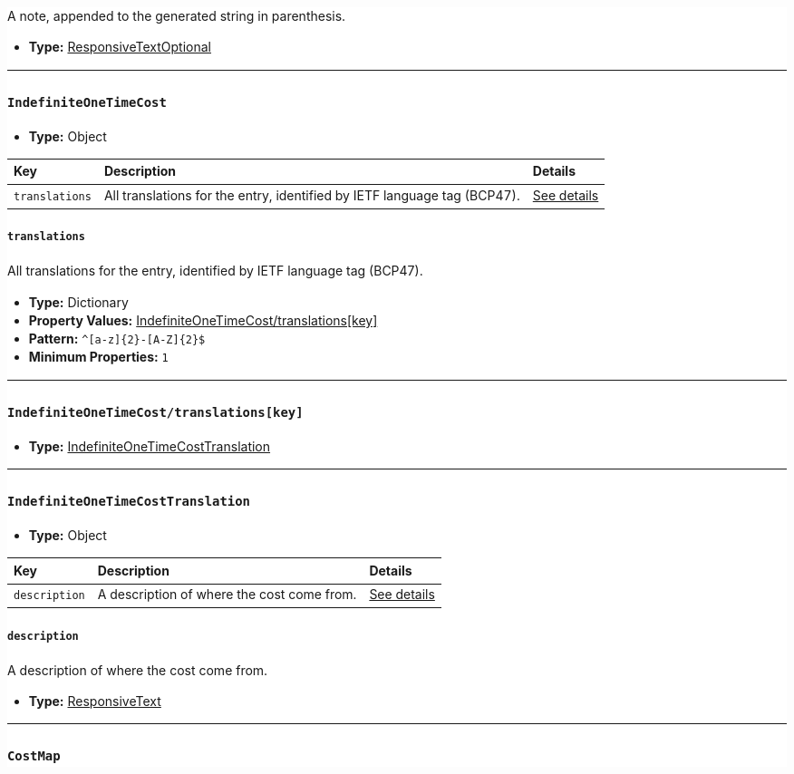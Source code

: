 A note, appended to the generated string in parenthesis.

- **Type:** <a href="./_ResponsiveText.md#ResponsiveTextOptional">ResponsiveTextOptional</a>

---

### <a name="IndefiniteOneTimeCost"></a> `IndefiniteOneTimeCost`

- **Type:** Object

Key | Description | Details
:-- | :-- | :--
`translations` | All translations for the entry, identified by IETF language tag (BCP47). | <a href="#IndefiniteOneTimeCost/translations">See details</a>

#### <a name="IndefiniteOneTimeCost/translations"></a> `translations`

All translations for the entry, identified by IETF language tag (BCP47).

- **Type:** Dictionary
- **Property Values:** <a href="#IndefiniteOneTimeCost/translations[key]">IndefiniteOneTimeCost/translations[key]</a>
- **Pattern:** `^[a-z]{2}-[A-Z]{2}$`
- **Minimum Properties:** `1`

---

### <a name="IndefiniteOneTimeCost/translations[key]"></a> `IndefiniteOneTimeCost/translations[key]`

- **Type:** <a href="#IndefiniteOneTimeCostTranslation">IndefiniteOneTimeCostTranslation</a>

---

### <a name="IndefiniteOneTimeCostTranslation"></a> `IndefiniteOneTimeCostTranslation`

- **Type:** Object

Key | Description | Details
:-- | :-- | :--
`description` | A description of where the cost come from. | <a href="#IndefiniteOneTimeCostTranslation/description">See details</a>

#### <a name="IndefiniteOneTimeCostTranslation/description"></a> `description`

A description of where the cost come from.

- **Type:** <a href="./_ResponsiveText.md#ResponsiveText">ResponsiveText</a>

---

### <a name="CostMap"></a> `CostMap`
